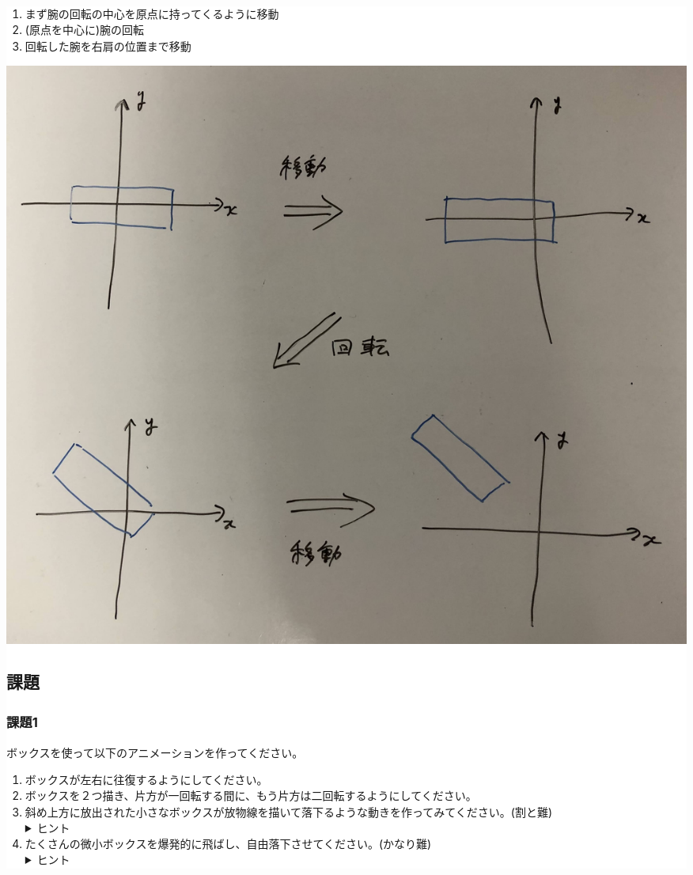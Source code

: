 1. まず腕の回転の中心を原点に持ってくるように移動
2. (原点を中心に)腕の回転
3. 回転した腕を右肩の位置まで移動

![](docs/transform.jpg)


## 課題

### 課題1

ボックスを使って以下のアニメーションを作ってください。

1. ボックスが左右に往復するようにしてください。
2. ボックスを２つ描き、片方が一回転する間に、もう片方は二回転するようにしてください。
3. 斜め上方に放出された小さなボックスが放物線を描いて落下るような動きを作ってみてください。(割と難)<details><summary>ヒント</summary></details>
4. たくさんの微小ボックスを爆発的に飛ばし、自由落下させてください。(かなり難)<details><summary>ヒント</summary></details>

